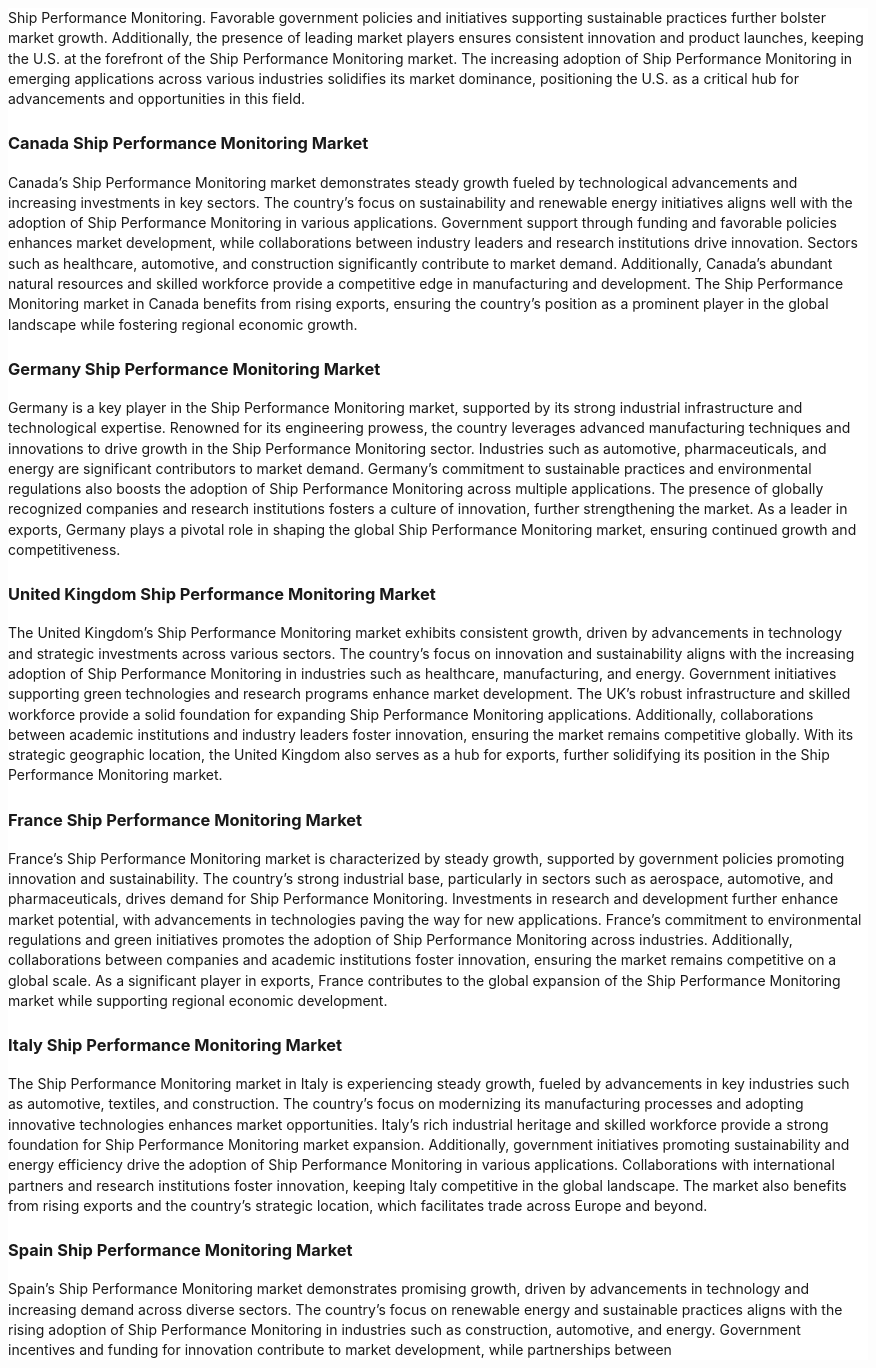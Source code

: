 Ship Performance Monitoring. Favorable government policies and initiatives supporting sustainable practices further bolster market growth. Additionally, the presence of leading market players ensures consistent innovation and product launches, keeping the U.S. at the forefront of the Ship Performance Monitoring market. The increasing adoption of Ship Performance Monitoring in emerging applications across various industries solidifies its market dominance, positioning the U.S. as a critical hub for advancements and opportunities in this field.</p><h3>Canada Ship Performance Monitoring Market</h3><p>Canada&rsquo;s Ship Performance Monitoring market demonstrates steady growth fueled by technological advancements and increasing investments in key sectors. The country&rsquo;s focus on sustainability and renewable energy initiatives aligns well with the adoption of Ship Performance Monitoring in various applications. Government support through funding and favorable policies enhances market development, while collaborations between industry leaders and research institutions drive innovation. Sectors such as healthcare, automotive, and construction significantly contribute to market demand. Additionally, Canada&rsquo;s abundant natural resources and skilled workforce provide a competitive edge in manufacturing and development. The Ship Performance Monitoring market in Canada benefits from rising exports, ensuring the country&rsquo;s position as a prominent player in the global landscape while fostering regional economic growth.</p><h3>Germany Ship Performance Monitoring Market</h3><p>Germany is a key player in the Ship Performance Monitoring market, supported by its strong industrial infrastructure and technological expertise. Renowned for its engineering prowess, the country leverages advanced manufacturing techniques and innovations to drive growth in the Ship Performance Monitoring sector. Industries such as automotive, pharmaceuticals, and energy are significant contributors to market demand. Germany&rsquo;s commitment to sustainable practices and environmental regulations also boosts the adoption of Ship Performance Monitoring across multiple applications. The presence of globally recognized companies and research institutions fosters a culture of innovation, further strengthening the market. As a leader in exports, Germany plays a pivotal role in shaping the global Ship Performance Monitoring market, ensuring continued growth and competitiveness.</p><h3>United Kingdom Ship Performance Monitoring Market</h3><p>The United Kingdom&rsquo;s Ship Performance Monitoring market exhibits consistent growth, driven by advancements in technology and strategic investments across various sectors. The country&rsquo;s focus on innovation and sustainability aligns with the increasing adoption of Ship Performance Monitoring in industries such as healthcare, manufacturing, and energy. Government initiatives supporting green technologies and research programs enhance market development. The UK&rsquo;s robust infrastructure and skilled workforce provide a solid foundation for expanding Ship Performance Monitoring applications. Additionally, collaborations between academic institutions and industry leaders foster innovation, ensuring the market remains competitive globally. With its strategic geographic location, the United Kingdom also serves as a hub for exports, further solidifying its position in the Ship Performance Monitoring market.</p><h3>France Ship Performance Monitoring Market</h3><p>France&rsquo;s Ship Performance Monitoring market is characterized by steady growth, supported by government policies promoting innovation and sustainability. The country&rsquo;s strong industrial base, particularly in sectors such as aerospace, automotive, and pharmaceuticals, drives demand for Ship Performance Monitoring. Investments in research and development further enhance market potential, with advancements in technologies paving the way for new applications. France&rsquo;s commitment to environmental regulations and green initiatives promotes the adoption of Ship Performance Monitoring across industries. Additionally, collaborations between companies and academic institutions foster innovation, ensuring the market remains competitive on a global scale. As a significant player in exports, France contributes to the global expansion of the Ship Performance Monitoring market while supporting regional economic development.</p><h3>Italy Ship Performance Monitoring Market</h3><p>The Ship Performance Monitoring market in Italy is experiencing steady growth, fueled by advancements in key industries such as automotive, textiles, and construction. The country&rsquo;s focus on modernizing its manufacturing processes and adopting innovative technologies enhances market opportunities. Italy&rsquo;s rich industrial heritage and skilled workforce provide a strong foundation for Ship Performance Monitoring market expansion. Additionally, government initiatives promoting sustainability and energy efficiency drive the adoption of Ship Performance Monitoring in various applications. Collaborations with international partners and research institutions foster innovation, keeping Italy competitive in the global landscape. The market also benefits from rising exports and the country&rsquo;s strategic location, which facilitates trade across Europe and beyond.</p><h3>Spain Ship Performance Monitoring Market</h3><p>Spain&rsquo;s Ship Performance Monitoring market demonstrates promising growth, driven by advancements in technology and increasing demand across diverse sectors. The country&rsquo;s focus on renewable energy and sustainable practices aligns with the rising adoption of Ship Performance Monitoring in industries such as construction, automotive, and energy. Government incentives and funding for innovation contribute to market development, while partnerships between